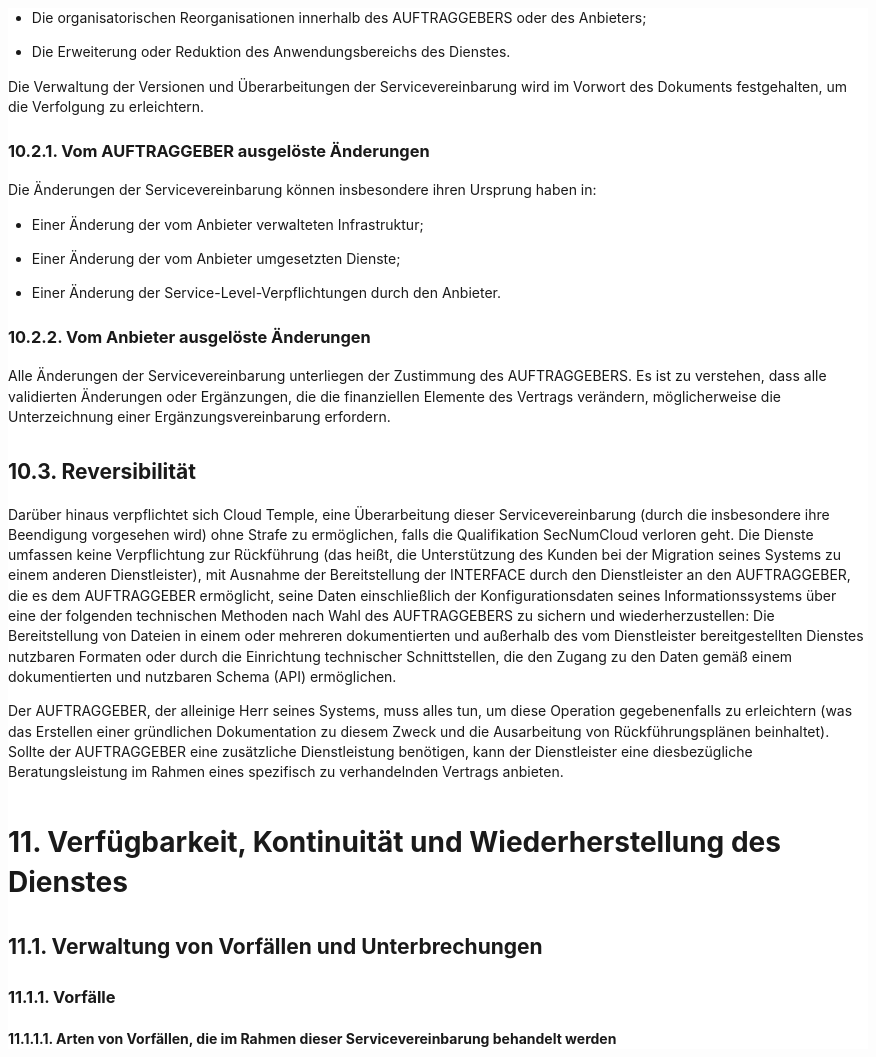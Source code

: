 - Die organisatorischen Reorganisationen innerhalb des AUFTRAGGEBERS oder des Anbieters;

- Die Erweiterung oder Reduktion des Anwendungsbereichs des Dienstes.

Die Verwaltung der Versionen und Überarbeitungen der Servicevereinbarung wird im Vorwort des Dokuments festgehalten, um die Verfolgung zu erleichtern.

### 10.2.1. Vom AUFTRAGGEBER ausgelöste Änderungen

Die Änderungen der Servicevereinbarung können insbesondere ihren Ursprung haben in:

- Einer Änderung der vom Anbieter verwalteten Infrastruktur;

- Einer Änderung der vom Anbieter umgesetzten Dienste;

- Einer Änderung der Service-Level-Verpflichtungen durch den Anbieter.

### 10.2.2. Vom Anbieter ausgelöste Änderungen

Alle Änderungen der Servicevereinbarung unterliegen der Zustimmung des AUFTRAGGEBERS. Es ist zu verstehen, dass alle validierten Änderungen oder Ergänzungen, die die finanziellen Elemente des Vertrags verändern, möglicherweise die Unterzeichnung einer Ergänzungsvereinbarung erfordern.

## 10.3. Reversibilität

Darüber hinaus verpflichtet sich Cloud Temple, eine Überarbeitung dieser Servicevereinbarung (durch die insbesondere ihre Beendigung vorgesehen wird) ohne Strafe zu ermöglichen, falls die Qualifikation SecNumCloud verloren geht.
Die Dienste umfassen keine Verpflichtung zur Rückführung (das heißt, die Unterstützung des Kunden bei der Migration seines Systems zu einem anderen Dienstleister), mit Ausnahme der Bereitstellung der INTERFACE durch den Dienstleister an den AUFTRAGGEBER, die es dem AUFTRAGGEBER ermöglicht, seine Daten einschließlich der Konfigurationsdaten seines Informationssystems über eine der folgenden technischen Methoden nach Wahl des AUFTRAGGEBERS zu sichern und wiederherzustellen: Die Bereitstellung von Dateien in einem oder mehreren dokumentierten und außerhalb des vom Dienstleister bereitgestellten Dienstes nutzbaren Formaten oder durch die Einrichtung technischer Schnittstellen, die den Zugang zu den Daten gemäß einem dokumentierten und nutzbaren Schema (API) ermöglichen.

Der AUFTRAGGEBER, der alleinige Herr seines Systems, muss alles tun, um diese Operation gegebenenfalls zu erleichtern (was das Erstellen einer gründlichen Dokumentation zu diesem Zweck und die Ausarbeitung von Rückführungsplänen beinhaltet). Sollte der AUFTRAGGEBER eine zusätzliche Dienstleistung benötigen, kann der Dienstleister eine diesbezügliche Beratungsleistung im Rahmen eines spezifisch zu verhandelnden Vertrags anbieten.

# 11. Verfügbarkeit, Kontinuität und Wiederherstellung des Dienstes

## 11.1. Verwaltung von Vorfällen und Unterbrechungen

### 11.1.1. Vorfälle

#### 11.1.1.1. Arten von Vorfällen, die im Rahmen dieser Servicevereinbarung behandelt werden
